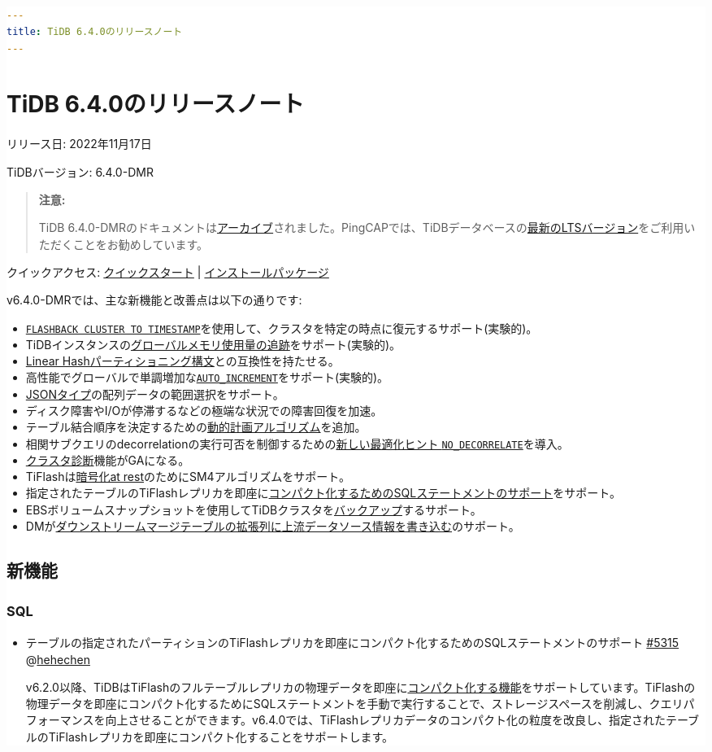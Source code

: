 ```yaml
---
title: TiDB 6.4.0のリリースノート
---
```


# TiDB 6.4.0のリリースノート

リリース日: 2022年11月17日

TiDBバージョン: 6.4.0-DMR

> **注意:**
>
> TiDB 6.4.0-DMRのドキュメントは[アーカイブ](https://docs-archive.pingcap.com/tidb/v6.4/)されました。PingCAPでは、TiDBデータベースの[最新のLTSバージョン](https://docs.pingcap.com/tidb/stable)をご利用いただくことをお勧めしています。

クイックアクセス: [クイックスタート](https://docs.pingcap.com/tidb/v6.4/quick-start-with-tidb) | [インストールパッケージ](https://www.pingcap.com/download/?version=v6.4.0#version-list)

v6.4.0-DMRでは、主な新機能と改善点は以下の通りです:

- [`FLASHBACK CLUSTER TO TIMESTAMP`](/sql-statements/sql-statement-flashback-to-timestamp.md)を使用して、クラスタを特定の時点に復元するサポート(実験的)。
- TiDBインスタンスの[グローバルメモリ使用量の追跡](/configure-memory-usage.md)をサポート(実験的)。
- [Linear Hashパーティショニング構文](/partitioned-table.md#how-tidb-handles-linear-hash-partitions)との互換性を持たせる。
- 高性能でグローバルで単調増加な[`AUTO_INCREMENT`](/auto-increment.md#mysql-compatibility-mode)をサポート(実験的)。
- [JSONタイプ](/data-type-json.md)の配列データの範囲選択をサポート。
- ディスク障害やI/Oが停滞するなどの極端な状況での障害回復を加速。
- テーブル結合順序を決定するための[動的計画アルゴリズム](/join-reorder.md#example-the-dynamic-programming-algorithm-of-join-reorder)を追加。
- 相関サブクエリのdecorrelationの実行可否を制御するための[新しい最適化ヒント `NO_DECORRELATE`](/optimizer-hints.md#no_decorrelate)を導入。
- [クラスタ診断](/dashboard/dashboard-diagnostics-access.md)機能がGAになる。
- TiFlashは[暗号化at rest](/encryption-at-rest.md#tiflash)のためにSM4アルゴリズムをサポート。
- 指定されたテーブルのTiFlashレプリカを即座に[コンパクト化するためのSQLステートメントのサポート](/sql-statements/sql-statement-alter-table-compact.md#compact-tiflash-replicas-of-specified-partitions-in-a-table)をサポート。
- EBSボリュームスナップショットを使用してTiDBクラスタを[バックアップ](https://docs.pingcap.com/tidb-in-kubernetes/v1.4/backup-to-aws-s3-by-snapshot)するサポート。
- DMが[ダウンストリームマージテーブルの拡張列に上流データソース情報を書き込む](/dm/dm-table-routing.md#extract-table-schema-and-source-information-and-write-into-the-merged-table)のサポート。

## 新機能

### SQL

* テーブルの指定されたパーティションのTiFlashレプリカを即座にコンパクト化するためのSQLステートメントのサポート [#5315](https://github.com/pingcap/tiflash/issues/5315) @[hehechen](https://github.com/hehechen)

    v6.2.0以降、TiDBはTiFlashのフルテーブルレプリカの物理データを即座に[コンパクト化する機能](/sql-statements/sql-statement-alter-table-compact.md#alter-table--compact)をサポートしています。TiFlashの物理データを即座にコンパクト化するためにSQLステートメントを手動で実行することで、ストレージスペースを削減し、クエリパフォーマンスを向上させることができます。v6.4.0では、TiFlashレプリカデータのコンパクト化の粒度を改良し、指定されたテーブルのTiFlashレプリカを即座にコンパクト化することをサポートします。
